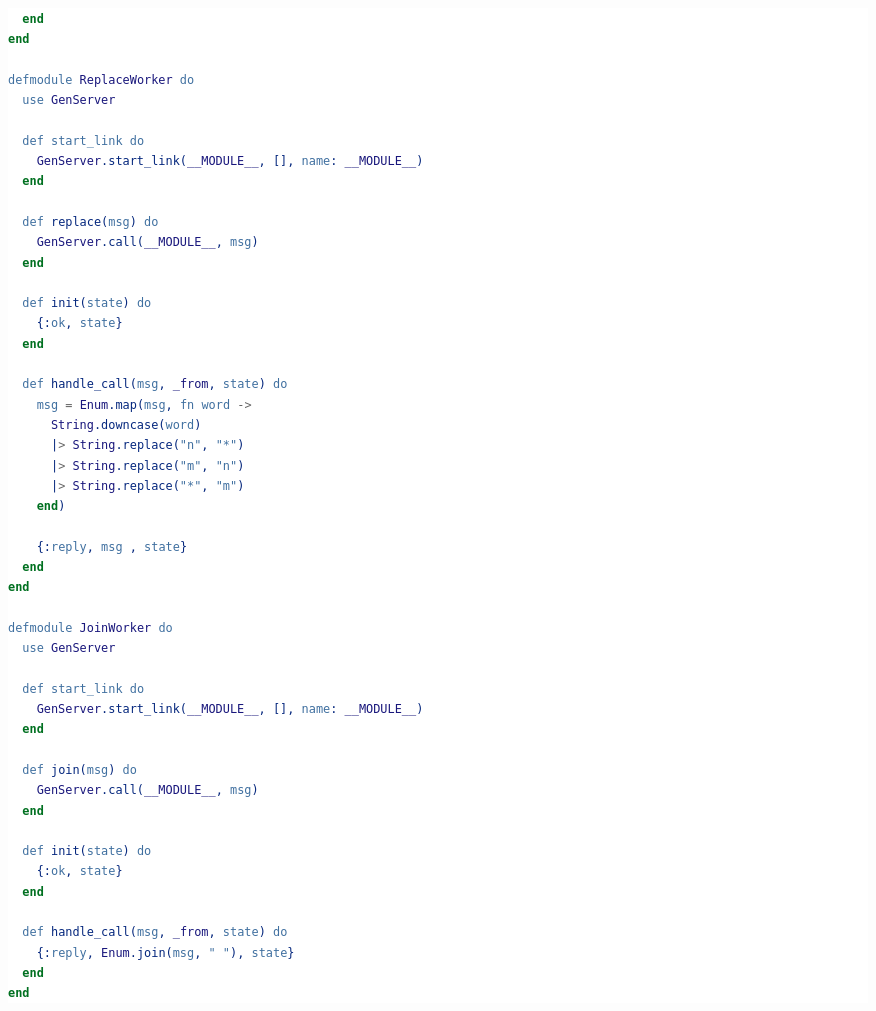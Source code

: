 ```erlang
  end
end

defmodule ReplaceWorker do
  use GenServer

  def start_link do
    GenServer.start_link(__MODULE__, [], name: __MODULE__)
  end

  def replace(msg) do
    GenServer.call(__MODULE__, msg)
  end

  def init(state) do
    {:ok, state}
  end

  def handle_call(msg, _from, state) do
    msg = Enum.map(msg, fn word ->
      String.downcase(word)
      |> String.replace("n", "*")
      |> String.replace("m", "n")
      |> String.replace("*", "m")
    end)

    {:reply, msg , state}
  end
end

defmodule JoinWorker do
  use GenServer

  def start_link do
    GenServer.start_link(__MODULE__, [], name: __MODULE__)
  end

  def join(msg) do
    GenServer.call(__MODULE__, msg)
  end

  def init(state) do
    {:ok, state}
  end

  def handle_call(msg, _from, state) do
    {:reply, Enum.join(msg, " "), state}
  end
end
```
